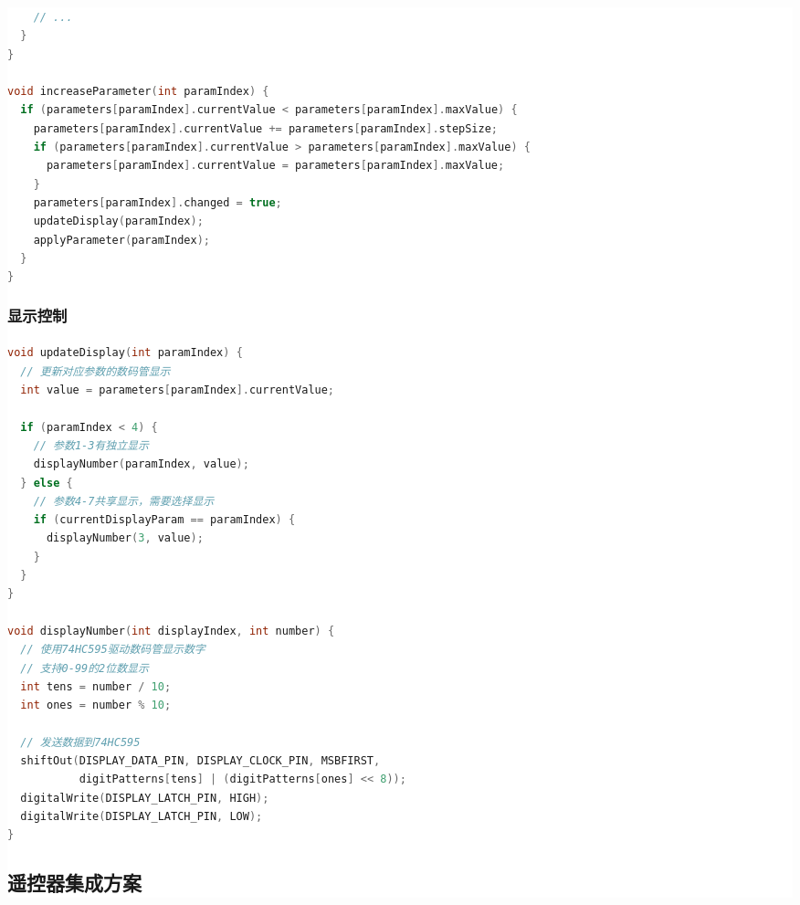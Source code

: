 ```cpp
    // ...
  }
}

void increaseParameter(int paramIndex) {
  if (parameters[paramIndex].currentValue < parameters[paramIndex].maxValue) {
    parameters[paramIndex].currentValue += parameters[paramIndex].stepSize;
    if (parameters[paramIndex].currentValue > parameters[paramIndex].maxValue) {
      parameters[paramIndex].currentValue = parameters[paramIndex].maxValue;
    }
    parameters[paramIndex].changed = true;
    updateDisplay(paramIndex);
    applyParameter(paramIndex);
  }
}
```

### 显示控制
```cpp
void updateDisplay(int paramIndex) {
  // 更新对应参数的数码管显示
  int value = parameters[paramIndex].currentValue;
  
  if (paramIndex < 4) {
    // 参数1-3有独立显示
    displayNumber(paramIndex, value);
  } else {
    // 参数4-7共享显示，需要选择显示
    if (currentDisplayParam == paramIndex) {
      displayNumber(3, value);
    }
  }
}

void displayNumber(int displayIndex, int number) {
  // 使用74HC595驱动数码管显示数字
  // 支持0-99的2位数显示
  int tens = number / 10;
  int ones = number % 10;
  
  // 发送数据到74HC595
  shiftOut(DISPLAY_DATA_PIN, DISPLAY_CLOCK_PIN, MSBFIRST, 
           digitPatterns[tens] | (digitPatterns[ones] << 8));
  digitalWrite(DISPLAY_LATCH_PIN, HIGH);
  digitalWrite(DISPLAY_LATCH_PIN, LOW);
}
```

## 遥控器集成方案
